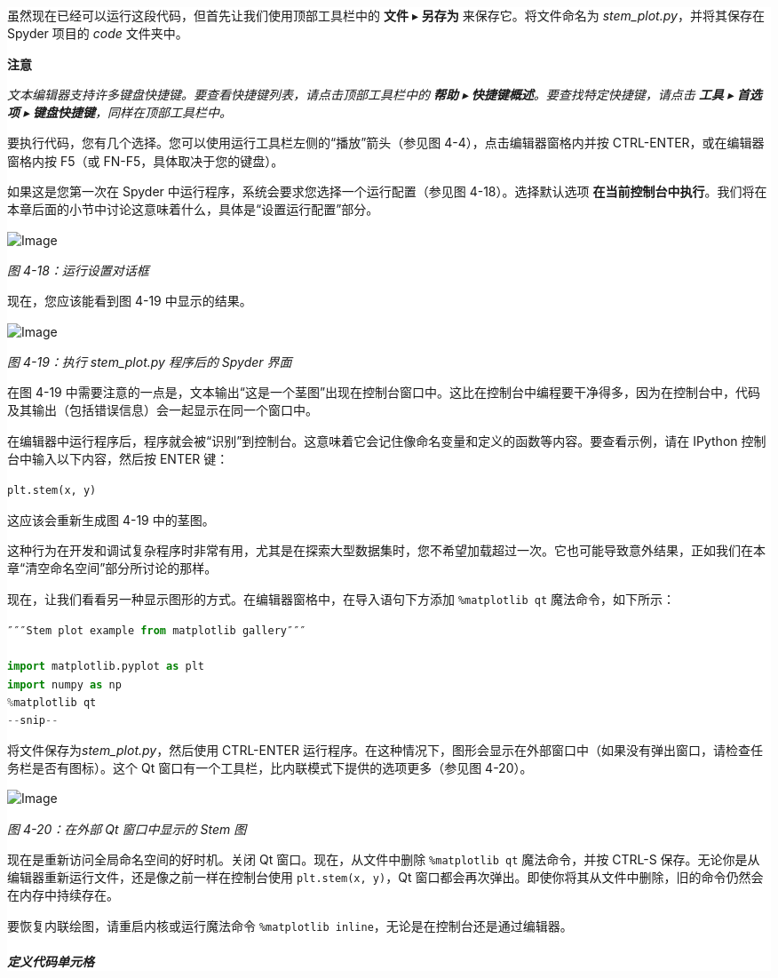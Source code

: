 虽然现在已经可以运行这段代码，但首先让我们使用顶部工具栏中的 **文件** ▸ **另存为** 来保存它。将文件命名为 *stem_plot.py*，并将其保存在 Spyder 项目的 *code* 文件夹中。

**注意**

*文本编辑器支持许多键盘快捷键。要查看快捷键列表，请点击顶部工具栏中的 ***帮助*** ▸ ***快捷键概述***。要查找特定快捷键，请点击 ***工具*** ▸ ***首选项*** ▸ ***键盘快捷键***，同样在顶部工具栏中。*

要执行代码，您有几个选择。您可以使用运行工具栏左侧的“播放”箭头（参见图 4-4），点击编辑器窗格内并按 CTRL-ENTER，或在编辑器窗格内按 F5（或 FN-F5，具体取决于您的键盘）。

如果这是您第一次在 Spyder 中运行程序，系统会要求您选择一个运行配置（参见图 4-18）。选择默认选项 **在当前控制台中执行**。我们将在本章后面的小节中讨论这意味着什么，具体是“设置运行配置”部分。

![Image](img/04fig18.jpg)

*图 4-18：运行设置对话框*

现在，您应该能看到图 4-19 中显示的结果。

![Image](img/04fig19.jpg)

*图 4-19：执行 stem_plot.py 程序后的 Spyder 界面*

在图 4-19 中需要注意的一点是，文本输出“这是一个茎图”出现在控制台窗口中。这比在控制台中编程要干净得多，因为在控制台中，代码及其输出（包括错误信息）会一起显示在同一个窗口中。

在编辑器中运行程序后，程序就会被“识别”到控制台。这意味着它会记住像命名变量和定义的函数等内容。要查看示例，请在 IPython 控制台中输入以下内容，然后按 ENTER 键：

```py
plt.stem(x, y)
```

这应该会重新生成图 4-19 中的茎图。

这种行为在开发和调试复杂程序时非常有用，尤其是在探索大型数据集时，您不希望加载超过一次。它也可能导致意外结果，正如我们在本章“清空命名空间”部分所讨论的那样。

现在，让我们看看另一种显示图形的方式。在编辑器窗格中，在导入语句下方添加 `%matplotlib qt` 魔法命令，如下所示：

```py
″″″Stem plot example from matplotlib gallery″″″

import matplotlib.pyplot as plt
import numpy as np
%matplotlib qt
--snip--
```

将文件保存为*stem_plot.py*，然后使用 CTRL-ENTER 运行程序。在这种情况下，图形会显示在外部窗口中（如果没有弹出窗口，请检查任务栏是否有图标）。这个 Qt 窗口有一个工具栏，比内联模式下提供的选项更多（参见图 4-20）。

![Image](img/04fig20.jpg)

*图 4-20：在外部 Qt 窗口中显示的 Stem 图*

现在是重新访问全局命名空间的好时机。关闭 Qt 窗口。现在，从文件中删除 `%matplotlib qt` 魔法命令，并按 CTRL-S 保存。无论你是从编辑器重新运行文件，还是像之前一样在控制台使用 `plt.stem(x, y)`，Qt 窗口都会再次弹出。即使你将其从文件中删除，旧的命令仍然会在内存中持续存在。

要恢复内联绘图，请重启内核或运行魔法命令 `%matplotlib inline`，无论是在控制台还是通过编辑器。

#### ***定义代码单元格***
